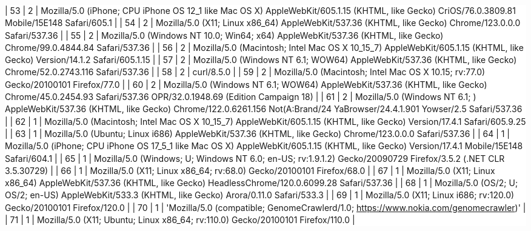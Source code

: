 |  53 |                     2 | Mozilla/5.0 (iPhone; CPU iPhone OS 12_1 like Mac OS X) AppleWebKit/605.1.15 (KHTML, like Gecko) CriOS/76.0.3809.81 Mobile/15E148 Safari/605.1                                                                                                                                         |
|  54 |                     2 | Mozilla/5.0 (X11; Linux x86_64) AppleWebKit/537.36 (KHTML, like Gecko) Chrome/123.0.0.0 Safari/537.36                                                                                                                                                                                 |
|  55 |                     2 | Mozilla/5.0 (Windows NT 10.0; Win64; x64) AppleWebKit/537.36 (KHTML, like Gecko) Chrome/99.0.4844.84 Safari/537.36                                                                                                                                                                    |
|  56 |                     2 | Mozilla/5.0 (Macintosh; Intel Mac OS X 10_15_7) AppleWebKit/605.1.15 (KHTML, like Gecko) Version/14.1.2 Safari/605.1.15                                                                                                                                                               |
|  57 |                     2 | Mozilla/5.0 (Windows NT 6.1; WOW64) AppleWebKit/537.36 (KHTML, like Gecko) Chrome/52.0.2743.116 Safari/537.36                                                                                                                                                                         |
|  58 |                     2 | curl/8.5.0                                                                                                                                                                                                                                                                            |
|  59 |                     2 | Mozilla/5.0 (Macintosh; Intel Mac OS X 10.15; rv:77.0) Gecko/20100101 Firefox/77.0                                                                                                                                                                                                    |
|  60 |                     2 | Mozilla/5.0 (Windows NT 6.1; WOW64) AppleWebKit/537.36 (KHTML, like Gecko) Chrome/45.0.2454.93 Safari/537.36 OPR/32.0.1948.69 (Edition Campaign 18)                                                                                                                                   |
|  61 |                     2 | Mozilla/5.0 (Windows NT 6.1; ) AppleWebKit/537.36 (KHTML, like Gecko) Chrome/122.0.6261.156 Not(A:Brand/24 YaBrowser/24.4.1.901 Yowser/2.5  Safari/537.36                                                                                                                             |
|  62 |                     1 | Mozilla/5.0 (Macintosh; Intel Mac OS X 10_15_7) AppleWebKit/605.1.15 (KHTML, like Gecko) Version/17.4.1 Safari/605.9.25                                                                                                                                                               |
|  63 |                     1 | Mozilla/5.0 (Ubuntu; Linux i686) AppleWebKit/537.36 (KHTML, like Gecko) Chrome/123.0.0.0 Safari/537.36                                                                                                                                                                                |
|  64 |                     1 | Mozilla/5.0 (iPhone; CPU iPhone OS 17_5_1 like Mac OS X) AppleWebKit/605.1.15 (KHTML, like Gecko) Version/17.4.1 Mobile/15E148 Safari/604.1                                                                                                                                           |
|  65 |                     1 | Mozilla/5.0 (Windows; U; Windows NT 6.0; en-US; rv:1.9.1.2) Gecko/20090729 Firefox/3.5.2 (.NET CLR 3.5.30729)                                                                                                                                                                         |
|  66 |                     1 | Mozilla/5.0 (X11; Linux x86_64; rv:68.0) Gecko/20100101 Firefox/68.0                                                                                                                                                                                                                  |
|  67 |                     1 | Mozilla/5.0 (X11; Linux x86_64) AppleWebKit/537.36 (KHTML, like Gecko) HeadlessChrome/120.0.6099.28 Safari/537.36                                                                                                                                                                     |
|  68 |                     1 | Mozilla/5.0 (OS/2; U; OS/2; en-US) AppleWebKit/533.3 (KHTML, like Gecko) Arora/0.11.0 Safari/533.3                                                                                                                                                                                    |
|  69 |                     1 | Mozilla/5.0 (X11; Linux i686; rv:120.0) Gecko/20100101 Firefox/120.0                                                                                                                                                                                                                  |
|  70 |                     1 | 'Mozilla/5.0 (compatible; GenomeCrawlerd/1.0; https://www.nokia.com/genomecrawler)'                                                                                                                                                                                                   |
|  71 |                     1 | Mozilla/5.0 (X11; Ubuntu; Linux x86_64; rv:110.0) Gecko/20100101 Firefox/110.0                                                                                                                                                                                                        |
